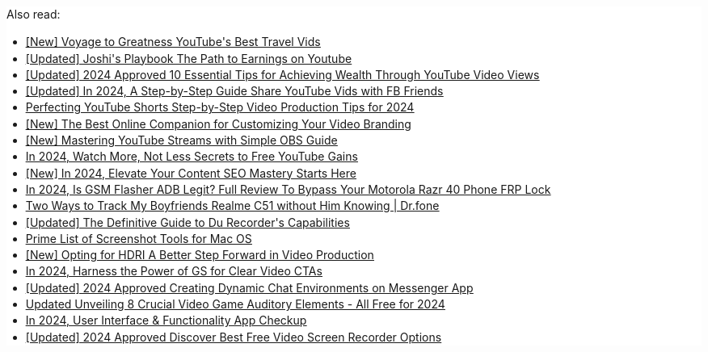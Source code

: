 <span class="atpl-alsoreadstyle">Also read:</span>
<div><ul>
<li><a href="https://facebook-video-share.techidaily.com/new-voyage-to-greatness-youtubes-best-travel-vids/"><u>[New] Voyage to Greatness  YouTube's Best Travel Vids</u></a></li>
<li><a href="https://facebook-video-share.techidaily.com/updated-joshis-playbook-the-path-to-earnings-on-youtube/"><u>[Updated] Joshi's Playbook  The Path to Earnings on Youtube</u></a></li>
<li><a href="https://facebook-video-share.techidaily.com/updated-2024-approved-10-essential-tips-for-achieving-wealth-through-youtube-video-views/"><u>[Updated] 2024 Approved  10 Essential Tips for Achieving Wealth Through YouTube Video Views</u></a></li>
<li><a href="https://facebook-video-share.techidaily.com/updated-in-2024-a-step-by-step-guide-share-youtube-vids-with-fb-friends/"><u>[Updated] In 2024, A Step-by-Step Guide  Share YouTube Vids with FB Friends</u></a></li>
<li><a href="https://facebook-video-share.techidaily.com/perfecting-youtube-shorts-step-by-step-video-production-tips-for-2024/"><u>Perfecting YouTube Shorts  Step-by-Step Video Production Tips for 2024</u></a></li>
<li><a href="https://facebook-video-share.techidaily.com/new-the-best-online-companion-for-customizing-your-video-branding/"><u>[New] The Best Online Companion for Customizing Your Video Branding</u></a></li>
<li><a href="https://facebook-video-share.techidaily.com/new-mastering-youtube-streams-with-simple-obs-guide/"><u>[New] Mastering YouTube Streams with Simple OBS Guide</u></a></li>
<li><a href="https://facebook-video-share.techidaily.com/in-2024-watch-more-not-less-secrets-to-free-youtube-gains/"><u>In 2024, Watch More, Not Less  Secrets to Free YouTube Gains</u></a></li>
<li><a href="https://facebook-video-share.techidaily.com/new-in-2024-elevate-your-content-seo-mastery-starts-here/"><u>[New] In 2024, Elevate Your Content  SEO Mastery Starts Here</u></a></li>
<li><a href="https://android-frp.techidaily.com/in-2024-is-gsm-flasher-adb-legit-full-review-to-bypass-your-motorola-razr-40-phone-frp-lock-by-drfone-android/"><u>In 2024, Is GSM Flasher ADB Legit? Full Review To Bypass Your Motorola Razr 40 Phone FRP Lock</u></a></li>
<li><a href="https://android-location-track.techidaily.com/two-ways-to-track-my-boyfriends-realme-c51-without-him-knowing-drfone-by-drfone-virtual-android/"><u>Two Ways to Track My Boyfriends Realme C51 without Him Knowing | Dr.fone</u></a></li>
<li><a href="https://remote-screen-capture.techidaily.com/updated-the-definitive-guide-to-du-recorders-capabilities/"><u>[Updated] The Definitive Guide to Du Recorder's Capabilities</u></a></li>
<li><a href="https://remote-screen-capture.techidaily.com/prime-list-of-screenshot-tools-for-mac-os/"><u>Prime List of Screenshot Tools for Mac OS</u></a></li>
<li><a href="https://extra-approaches.techidaily.com/new-opting-for-hdri-a-better-step-forward-in-video-production/"><u>[New] Opting for HDRI  A Better Step Forward in Video Production</u></a></li>
<li><a href="https://youtube-help.techidaily.com/in-2024-harness-the-power-of-gs-for-clear-video-ctas/"><u>In 2024, Harness the Power of GS for Clear Video CTAs</u></a></li>
<li><a href="https://facebook-video-content.techidaily.com/updated-2024-approved-creating-dynamic-chat-environments-on-messenger-app/"><u>[Updated] 2024 Approved  Creating Dynamic Chat Environments on Messenger App</u></a></li>
<li><a href="https://audio-editing.techidaily.com/updated-unveiling-8-crucial-video-game-auditory-elements-all-free-for-2024/"><u>Updated Unveiling 8 Crucial Video Game Auditory Elements - All Free for 2024</u></a></li>
<li><a href="https://some-guidance.techidaily.com/in-2024-user-interface-and-functionality-app-checkup/"><u>In 2024, User Interface & Functionality App Checkup</u></a></li>
<li><a href="https://screen-capture.techidaily.com/updated-2024-approved-discover-best-free-video-screen-recorder-options/"><u>[Updated] 2024 Approved  Discover Best Free Video Screen Recorder Options</u></a></li>
</ul></div>

<ins class="adsbygoogle"
      style="display:block"
      data-ad-client="ca-pub-7571918770474297"
      data-ad-slot="8358498916"
      data-ad-format="auto"
      data-full-width-responsive="true"></ins>